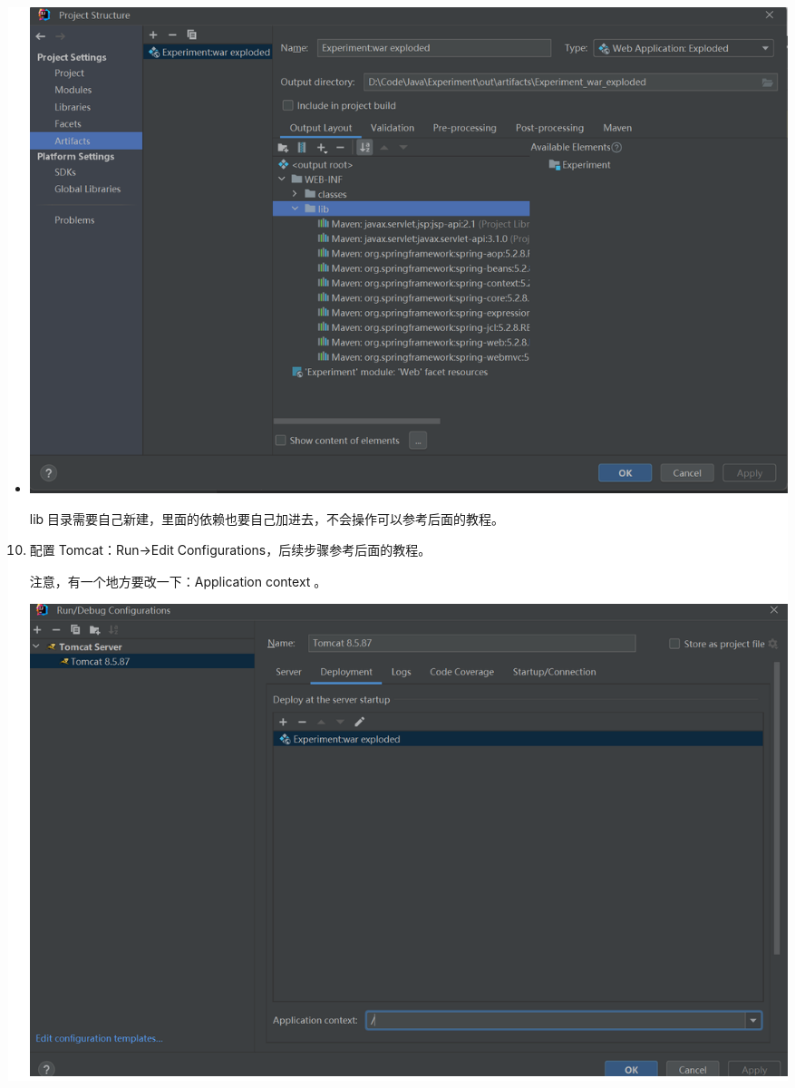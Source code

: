    - ![](img/9.png)

     lib 目录需要自己新建，里面的依赖也要自己加进去，不会操作可以参考后面的教程。

10. 配置 Tomcat：Run->Edit Configurations，后续步骤参考后面的教程。

    注意，有一个地方要改一下：Application context 。

    ![](img/10.png)
